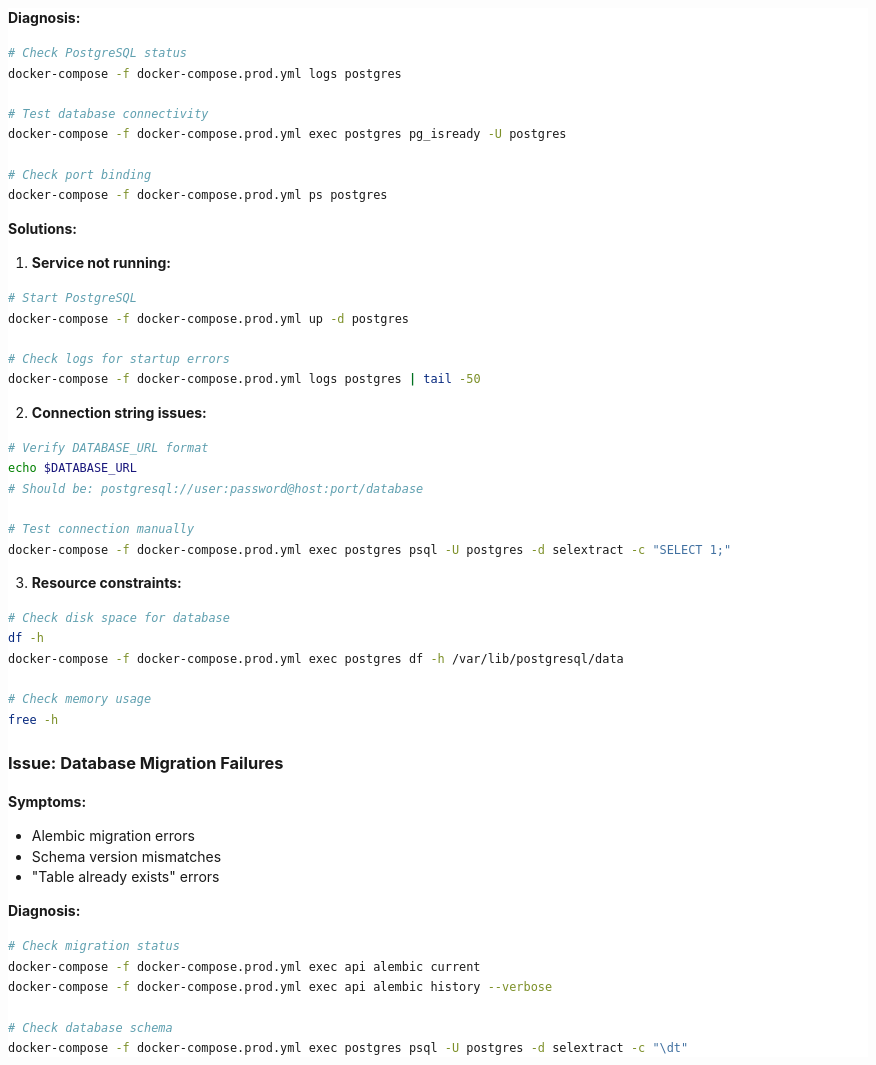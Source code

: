 **Diagnosis:**
```bash
# Check PostgreSQL status
docker-compose -f docker-compose.prod.yml logs postgres

# Test database connectivity
docker-compose -f docker-compose.prod.yml exec postgres pg_isready -U postgres

# Check port binding
docker-compose -f docker-compose.prod.yml ps postgres
```

**Solutions:**

1. **Service not running:**
```bash
# Start PostgreSQL
docker-compose -f docker-compose.prod.yml up -d postgres

# Check logs for startup errors
docker-compose -f docker-compose.prod.yml logs postgres | tail -50
```

2. **Connection string issues:**
```bash
# Verify DATABASE_URL format
echo $DATABASE_URL
# Should be: postgresql://user:password@host:port/database

# Test connection manually
docker-compose -f docker-compose.prod.yml exec postgres psql -U postgres -d selextract -c "SELECT 1;"
```

3. **Resource constraints:**
```bash
# Check disk space for database
df -h
docker-compose -f docker-compose.prod.yml exec postgres df -h /var/lib/postgresql/data

# Check memory usage
free -h
```

### Issue: Database Migration Failures

**Symptoms:**
- Alembic migration errors
- Schema version mismatches
- "Table already exists" errors

**Diagnosis:**
```bash
# Check migration status
docker-compose -f docker-compose.prod.yml exec api alembic current
docker-compose -f docker-compose.prod.yml exec api alembic history --verbose

# Check database schema
docker-compose -f docker-compose.prod.yml exec postgres psql -U postgres -d selextract -c "\dt"
```
